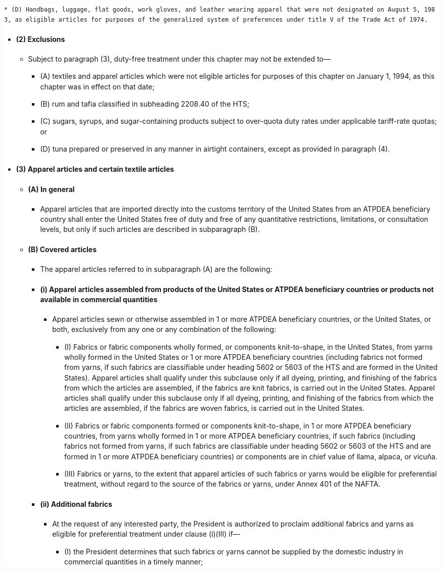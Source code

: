     * (D) Handbags, luggage, flat goods, work gloves, and leather wearing apparel that were not designated on August 5, 1983, as eligible articles for purposes of the generalized system of preferences under title V of the Trade Act of 1974.

* #### (2) Exclusions
  * Subject to paragraph (3), duty-free treatment under this chapter may not be extended to—

    * (A) textiles and apparel articles which were not eligible articles for purposes of this chapter on January 1, 1994, as this chapter was in effect on that date;

    * (B) rum and tafia classified in subheading 2208.40 of the HTS;

    * (C) sugars, syrups, and sugar-containing products subject to over-quota duty rates under applicable tariff-rate quotas; or

    * (D) tuna prepared or preserved in any manner in airtight containers, except as provided in paragraph (4).

* #### (3) Apparel articles and certain textile articles
  * #### (A) In general
    * Apparel articles that are imported directly into the customs territory of the United States from an ATPDEA beneficiary country shall enter the United States free of duty and free of any quantitative restrictions, limitations, or consultation levels, but only if such articles are described in subparagraph (B).

  * #### (B) Covered articles
    * The apparel articles referred to in subparagraph (A) are the following:

    * #### (i) Apparel articles assembled from products of the United States or ATPDEA beneficiary countries or products not available in commercial quantities
      * Apparel articles sewn or otherwise assembled in 1 or more ATPDEA beneficiary countries, or the United States, or both, exclusively from any one or any combination of the following:

        * (I) Fabrics or fabric components wholly formed, or components knit-to-shape, in the United States, from yarns wholly formed in the United States or 1 or more ATPDEA beneficiary countries (including fabrics not formed from yarns, if such fabrics are classifiable under heading 5602 or 5603 of the HTS and are formed in the United States). Apparel articles shall qualify under this subclause only if all dyeing, printing, and finishing of the fabrics from which the articles are assembled, if the fabrics are knit fabrics, is carried out in the United States. Apparel articles shall qualify under this subclause only if all dyeing, printing, and finishing of the fabrics from which the articles are assembled, if the fabrics are woven fabrics, is carried out in the United States.

        * (II) Fabrics or fabric components formed or components knit-to-shape, in 1 or more ATPDEA beneficiary countries, from yarns wholly formed in 1 or more ATPDEA beneficiary countries, if such fabrics (including fabrics not formed from yarns, if such fabrics are classifiable under heading 5602 or 5603 of the HTS and are formed in 1 or more ATPDEA beneficiary countries) or components are in chief value of llama, alpaca, or vicuña.

        * (III) Fabrics or yarns, to the extent that apparel articles of such fabrics or yarns would be eligible for preferential treatment, without regard to the source of the fabrics or yarns, under Annex 401 of the NAFTA.

    * #### (ii) Additional fabrics
      * At the request of any interested party, the President is authorized to proclaim additional fabrics and yarns as eligible for preferential treatment under clause (i)(III) if—

        * (I) the President determines that such fabrics or yarns cannot be supplied by the domestic industry in commercial quantities in a timely manner;
